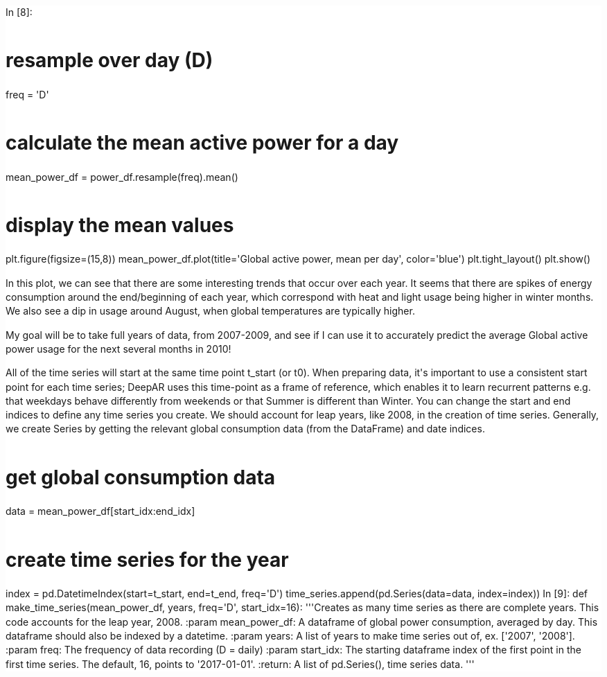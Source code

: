 
In [8]:
# resample over day (D)
freq = 'D'
# calculate the mean active power for a day
mean_power_df = power_df.resample(freq).mean()

# display the mean values
plt.figure(figsize=(15,8))
mean_power_df.plot(title='Global active power, mean per day', color='blue') 
plt.tight_layout()
plt.show()

In this plot, we can see that there are some interesting trends that occur over each year. It seems that there are spikes of energy consumption around the end/beginning of each year, which correspond with heat and light usage being higher in winter months. We also see a dip in usage around August, when global temperatures are typically higher.


My goal will be to take full years of data, from 2007-2009, and see if I can use it to accurately predict the average Global active power usage for the next several months in 2010!



All of the time series will start at the same time point t_start (or t0).
When preparing data, it's important to use a consistent start point for each time series; DeepAR uses this time-point as a frame of reference, which enables it to learn recurrent patterns e.g. that weekdays behave differently from weekends or that Summer is different than Winter.
You can change the start and end indices to define any time series you create.
We should account for leap years, like 2008, in the creation of time series.
Generally, we create Series by getting the relevant global consumption data (from the DataFrame) and date indices.
# get global consumption data
data = mean_power_df[start_idx:end_idx]

# create time series for the year
index = pd.DatetimeIndex(start=t_start, end=t_end, freq='D')
time_series.append(pd.Series(data=data, index=index))
In [9]:
def make_time_series(mean_power_df, years, freq='D', start_idx=16):
    '''Creates as many time series as there are complete years. This code
       accounts for the leap year, 2008.
      :param mean_power_df: A dataframe of global power consumption, averaged by day.
          This dataframe should also be indexed by a datetime.
      :param years: A list of years to make time series out of, ex. ['2007', '2008'].
      :param freq: The frequency of data recording (D = daily)
      :param start_idx: The starting dataframe index of the first point in the first time series.
          The default, 16, points to '2017-01-01'. 
      :return: A list of pd.Series(), time series data.
      '''
    